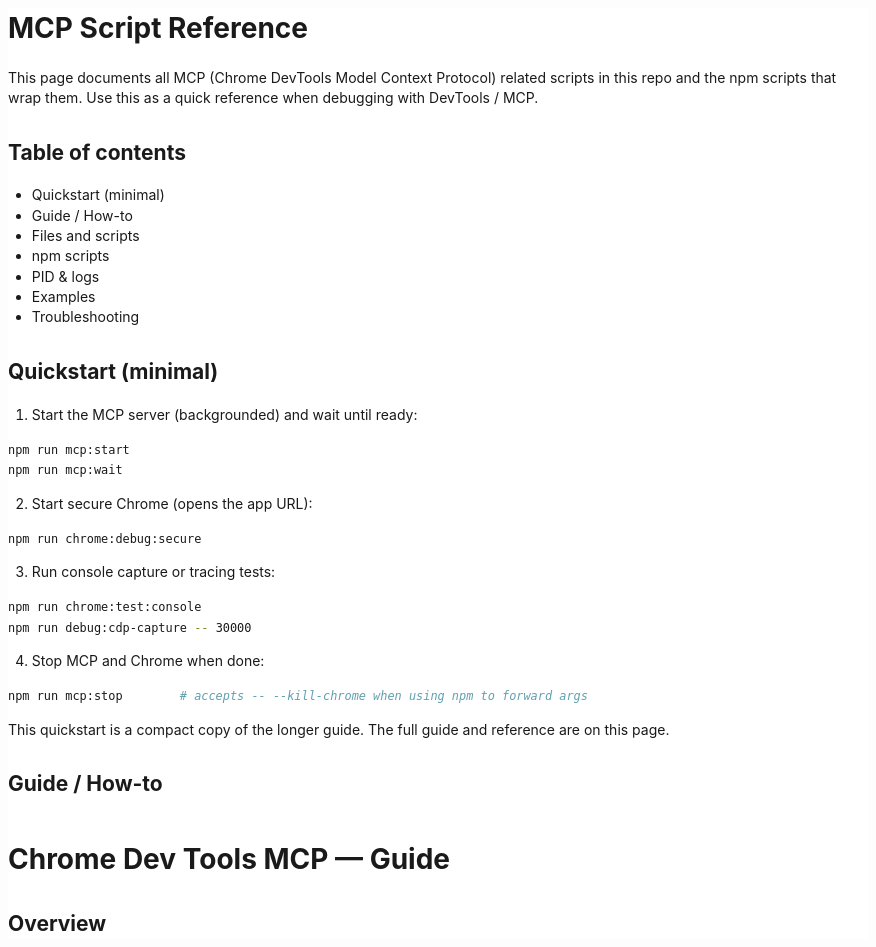 # MCP Script Reference

This page documents all MCP (Chrome DevTools Model Context Protocol) related scripts in this repo and the npm scripts that wrap them. Use this as a quick reference when debugging with DevTools / MCP.

Table of contents
-----------------

- Quickstart (minimal)
- Guide / How-to
- Files and scripts
- npm scripts
- PID & logs
- Examples
- Troubleshooting


Quickstart (minimal)
--------------------

1) Start the MCP server (backgrounded) and wait until ready:

```bash
npm run mcp:start
npm run mcp:wait
```

2) Start secure Chrome (opens the app URL):

```bash
npm run chrome:debug:secure
```

3) Run console capture or tracing tests:

```bash
npm run chrome:test:console
npm run debug:cdp-capture -- 30000
```

4) Stop MCP and Chrome when done:

```bash
npm run mcp:stop        # accepts -- --kill-chrome when using npm to forward args
```

This quickstart is a compact copy of the longer guide. The full guide and reference are on this page.

Guide / How-to
---------------

# Chrome Dev Tools MCP — Guide

## Overview
